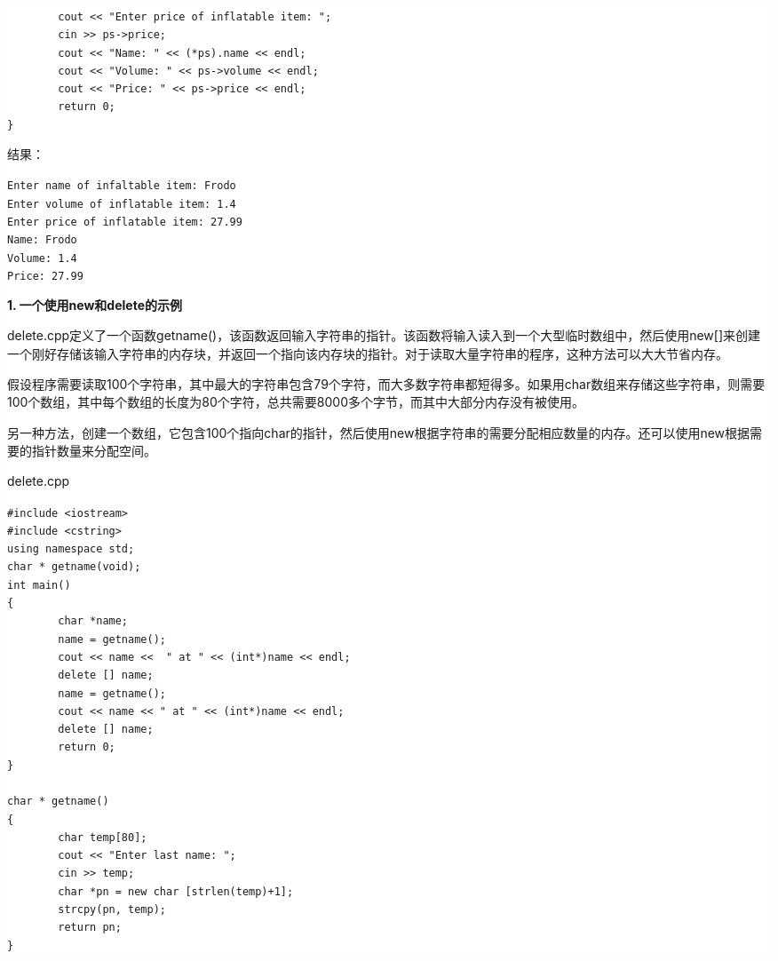```
        cout << "Enter price of inflatable item: ";
        cin >> ps->price;
        cout << "Name: " << (*ps).name << endl;
        cout << "Volume: " << ps->volume << endl;
        cout << "Price: " << ps->price << endl;
        return 0;
}
```

结果：

```
Enter name of infaltable item: Frodo
Enter volume of inflatable item: 1.4
Enter price of inflatable item: 27.99
Name: Frodo
Volume: 1.4
Price: 27.99
```

**1. 一个使用new和delete的示例**

delete.cpp定义了一个函数getname()，该函数返回输入字符串的指针。该函数将输入读入到一个大型临时数组中，然后使用new[]来创建一个刚好存储该输入字符串的内存块，并返回一个指向该内存块的指针。对于读取大量字符串的程序，这种方法可以大大节省内存。

假设程序需要读取100个字符串，其中最大的字符串包含79个字符，而大多数字符串都短得多。如果用char数组来存储这些字符串，则需要100个数组，其中每个数组的长度为80个字符，总共需要8000多个字节，而其中大部分内存没有被使用。

另一种方法，创建一个数组，它包含100个指向char的指针，然后使用new根据字符串的需要分配相应数量的内存。还可以使用new根据需要的指针数量来分配空间。

delete.cpp

```
#include <iostream>
#include <cstring>
using namespace std;
char * getname(void);
int main()
{
        char *name;
        name = getname();
        cout << name <<  " at " << (int*)name << endl;
        delete [] name;
        name = getname();
        cout << name << " at " << (int*)name << endl;
        delete [] name;
        return 0;
}

char * getname()
{
        char temp[80];
        cout << "Enter last name: ";
        cin >> temp;
        char *pn = new char [strlen(temp)+1];
        strcpy(pn, temp);
        return pn;
}
```
